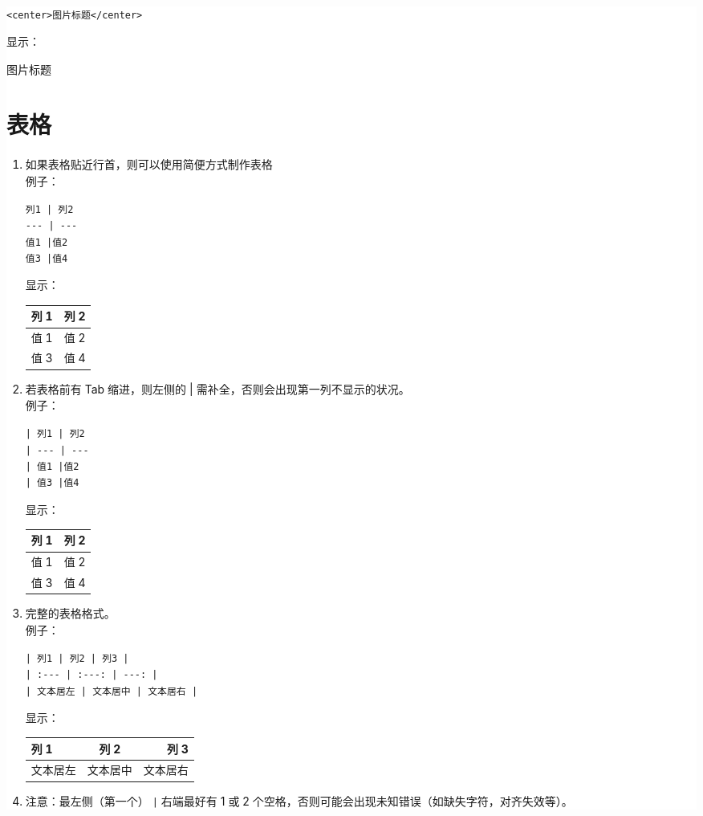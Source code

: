 ```
<center>图片标题</center>
```

显示：

图片标题

表格
==

1.  如果表格贴近行首，则可以使用简便方式制作表格  
    例子：
    
    ```
    列1 | 列2
    --- | ---
    值1 |值2
    值3 |值4
    ```
    
    显示：
    
    <table><thead><tr><th>列 1</th><th>列 2</th></tr></thead><tbody><tr><td>值 1</td><td>值 2</td></tr><tr><td>值 3</td><td>值 4</td></tr></tbody></table>
2.  若表格前有 Tab 缩进，则左侧的 | 需补全，否则会出现第一列不显示的状况。  
    例子：
    
    ```
    | 列1 | 列2
    | --- | ---
    | 值1 |值2
    | 值3 |值4
    ```
    
    显示：
    
    <table><thead><tr><th>列 1</th><th>列 2</th></tr></thead><tbody><tr><td>值 1</td><td>值 2</td></tr><tr><td>值 3</td><td>值 4</td></tr></tbody></table>
3.  完整的表格格式。  
    例子：
    
    ```
    | 列1 | 列2 | 列3 |
    | :--- | :---: | ---: |
    | 文本居左 | 文本居中 | 文本居右 |
    ```
    
    显示：
    
    <table><thead><tr><th align="left">列 1</th><th align="center">列 2</th><th align="right">列 3</th></tr></thead><tbody><tr><td align="left">文本居左</td><td align="center">文本居中</td><td align="right">文本居右</td></tr></tbody></table>
4.  注意：最左侧（第一个） `|` 右端最好有 1 或 2 个空格，否则可能会出现未知错误（如缺失字符，对齐失效等）。
    
